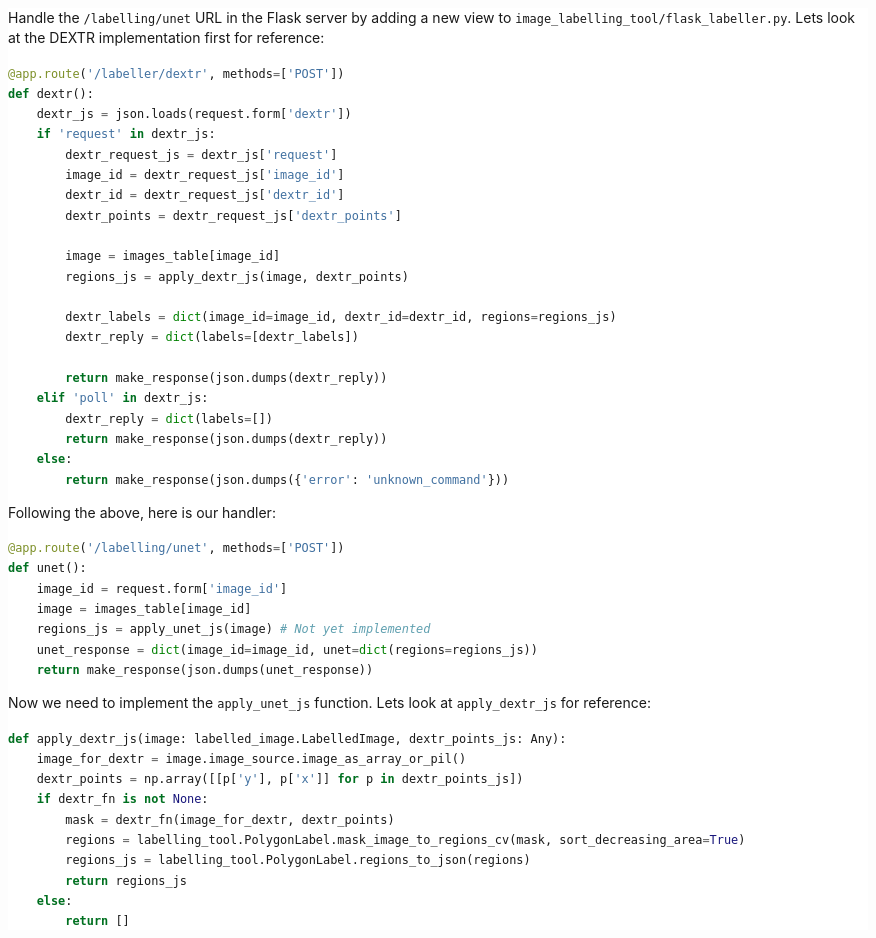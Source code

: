 Handle the `/labelling/unet` URL in the Flask server by adding a new view to `image_labelling_tool/flask_labeller.py`.
Lets look at the DEXTR implementation first for reference:

```python
@app.route('/labeller/dextr', methods=['POST'])
def dextr():
    dextr_js = json.loads(request.form['dextr'])
    if 'request' in dextr_js:
        dextr_request_js = dextr_js['request']
        image_id = dextr_request_js['image_id']
        dextr_id = dextr_request_js['dextr_id']
        dextr_points = dextr_request_js['dextr_points']

        image = images_table[image_id]
        regions_js = apply_dextr_js(image, dextr_points)

        dextr_labels = dict(image_id=image_id, dextr_id=dextr_id, regions=regions_js)
        dextr_reply = dict(labels=[dextr_labels])

        return make_response(json.dumps(dextr_reply))
    elif 'poll' in dextr_js:
        dextr_reply = dict(labels=[])
        return make_response(json.dumps(dextr_reply))
    else:
        return make_response(json.dumps({'error': 'unknown_command'}))
```

Following the above, here is our handler:

```python
@app.route('/labelling/unet', methods=['POST'])
def unet():
    image_id = request.form['image_id']
    image = images_table[image_id]
    regions_js = apply_unet_js(image) # Not yet implemented
    unet_response = dict(image_id=image_id, unet=dict(regions=regions_js))
    return make_response(json.dumps(unet_response))
```

Now we need to implement the `apply_unet_js` function. Lets look at `apply_dextr_js` for reference:

```python
def apply_dextr_js(image: labelled_image.LabelledImage, dextr_points_js: Any):
    image_for_dextr = image.image_source.image_as_array_or_pil()
    dextr_points = np.array([[p['y'], p['x']] for p in dextr_points_js])
    if dextr_fn is not None:
        mask = dextr_fn(image_for_dextr, dextr_points)
        regions = labelling_tool.PolygonLabel.mask_image_to_regions_cv(mask, sort_decreasing_area=True)
        regions_js = labelling_tool.PolygonLabel.regions_to_json(regions)
        return regions_js
    else:
        return []
```
